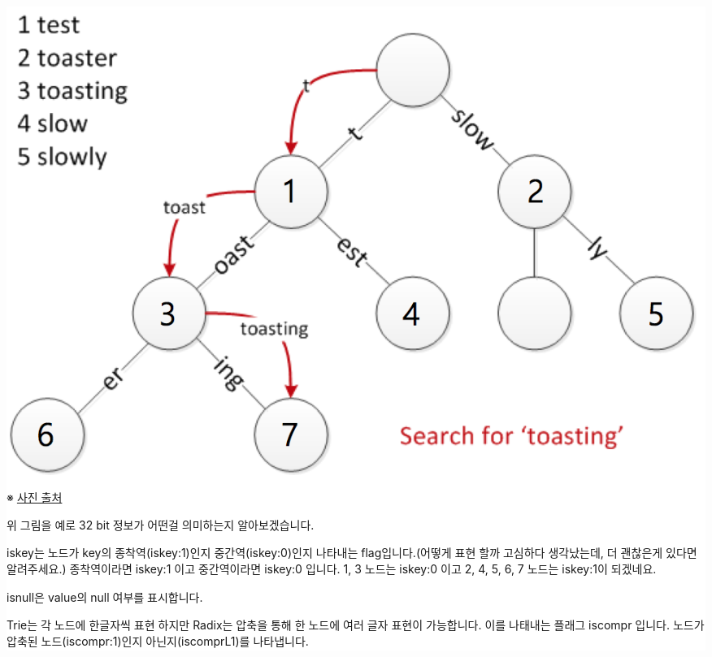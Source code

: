 ![](/assets/media/post_images/rax/raxNode1.png)
※ [사진 출처](https://en.wikipedia.org/wiki/Radix_tree)

위 그림을 예로 32 bit 정보가 어떤걸 의미하는지 알아보겠습니다.

iskey는 노드가 key의 종착역(iskey:1)인지 중간역(iskey:0)인지 나타내는 flag입니다.(어떻게 표현 할까 고심하다 생각났는데, 더 괜찮은게 있다면 알려주세요.) 종착역이라면 iskey:1 이고 중간역이라면 iskey:0 입니다.
1, 3 노드는 iskey:0 이고 2, 4, 5, 6, 7 노드는 iskey:1이 되겠네요.

isnull은 value의 null 여부를 표시합니다.

Trie는 각 노드에 한글자씩 표현 하지만 Radix는 압축을 통해 한 노드에 여러 글자 표현이 가능합니다. 이를 나태내는 플래그 iscompr 입니다. 노드가 압축된 노드(iscompr:1)인지 아닌지(iscomprL1)를 나타냅니다.
